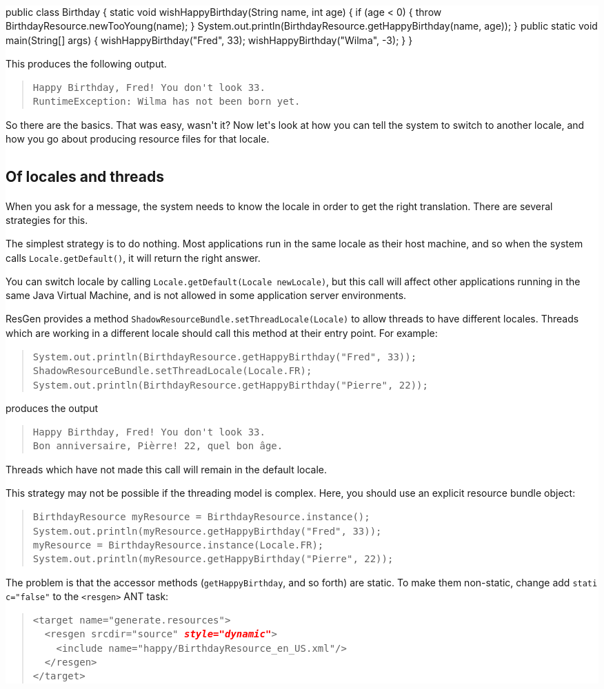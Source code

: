 public class Birthday {
    static void wishHappyBirthday(String name, int age) {
        if (age &lt; 0) {
            throw BirthdayResource.newTooYoung(name);
        }
        System.out.println(BirthdayResource.getHappyBirthday(name, age));
    }
    public static void main(String[] args) {
        wishHappyBirthday(&quot;Fred&quot;, 33);
        wishHappyBirthday(&quot;Wilma&quot;, -3);
    }
}</pre>
</blockquote>
<p>This produces the following output.</p>
<blockquote>
    <pre>Happy Birthday, Fred! You don't look 33.
RuntimeException: Wilma has not been born yet.</pre>
</blockquote>
<p>So there are the basics. That was easy, wasn't it? Now let's look at how you can
tell the system to switch to another locale, and how you go about producing
resource files for that locale.</p>
<h2>Of locales and threads</h2>
<p>When you ask for a message, the system needs to know the locale in order to
get the right translation. There are several strategies for this.</p>
<p>The simplest strategy is to do nothing. Most applications run in the same locale as their
host machine, and so when the system calls <code>Locale.getDefault()</code>, it
will return the right answer.</p>
<p>You can switch locale by calling <code>Locale.getDefault(Locale newLocale)</code>,
but this call will affect other applications running in the same Java Virtual
Machine, and is not allowed in some application server environments.</p>
<p>ResGen provides a method
<code>ShadowResourceBundle.setThreadLocale(Locale)</code> to allow threads
to have different locales. Threads which are working in a different locale
should call this method at their entry point. For example:</p>
<blockquote>
  <pre>System.out.println(BirthdayResource.getHappyBirthday(&quot;Fred&quot;, 33));
ShadowResourceBundle.setThreadLocale(Locale.FR);
System.out.println(BirthdayResource.getHappyBirthday(&quot;Pierre&quot;, 22));</pre>
</blockquote>
<p>produces the output</p>
<blockquote>
    <pre>Happy Birthday, Fred! You don't look 33.
Bon anniversaire, Pi&egrave;rre! 22, quel bon &acirc;ge.</pre>
</blockquote>
<p>Threads which have not made this call will remain in the default locale.</p>
<p>This strategy may not be possible if the threading model is complex. Here,
you should use an explicit resource bundle object:</p>
<blockquote>
  <pre>BirthdayResource myResource = BirthdayResource.instance();
System.out.println(myResource.getHappyBirthday(&quot;Fred&quot;, 33));
myResource = BirthdayResource.instance(Locale.FR);
System.out.println(myResource.getHappyBirthday(&quot;Pierre&quot;, 22));</pre>
</blockquote>
<p>The problem is that the accessor methods (<code>getHappyBirthday</code>, and so forth) are
static. To make them non-static, change add <code>static=&quot;false&quot;</code> to the
<code>&lt;resgen&gt;</code> ANT task:</p>
<blockquote>
  <pre>&lt;target name=&quot;generate.resources&quot;&gt;
  &lt;resgen srcdir=&quot;source&quot; <font color="#FF0000"><i><b>style=&quot;dynamic&quot;</b></i></font>&gt;
    &lt;include name=&quot;happy/BirthdayResource_en_US.xml&quot;/&gt;
  &lt;/resgen&gt;
&lt;/target&gt;</pre>
</blockquote>